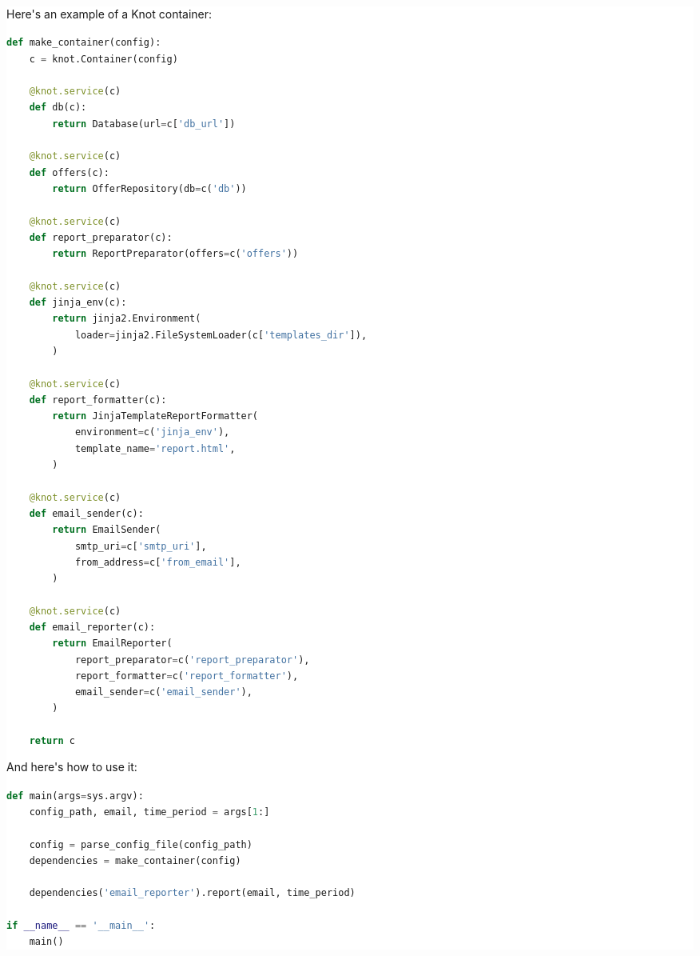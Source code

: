 Here's an example of a Knot container:

```python
def make_container(config):
    c = knot.Container(config)

    @knot.service(c)
    def db(c):
        return Database(url=c['db_url'])

    @knot.service(c)
    def offers(c):
        return OfferRepository(db=c('db'))

    @knot.service(c)
    def report_preparator(c):
        return ReportPreparator(offers=c('offers'))

    @knot.service(c)
    def jinja_env(c):
        return jinja2.Environment(
            loader=jinja2.FileSystemLoader(c['templates_dir']),
        )

    @knot.service(c)
    def report_formatter(c):
        return JinjaTemplateReportFormatter(
            environment=c('jinja_env'),
            template_name='report.html',
        )

    @knot.service(c)
    def email_sender(c):
        return EmailSender(
            smtp_uri=c['smtp_uri'],
            from_address=c['from_email'],
        )

    @knot.service(c)
    def email_reporter(c):
        return EmailReporter(
            report_preparator=c('report_preparator'),
            report_formatter=c('report_formatter'),
            email_sender=c('email_sender'),
        )

    return c
```

And here's how to use it:

```python
def main(args=sys.argv):
    config_path, email, time_period = args[1:]

    config = parse_config_file(config_path)
    dependencies = make_container(config)

    dependencies('email_reporter').report(email, time_period)

if __name__ == '__main__':
    main()
```
